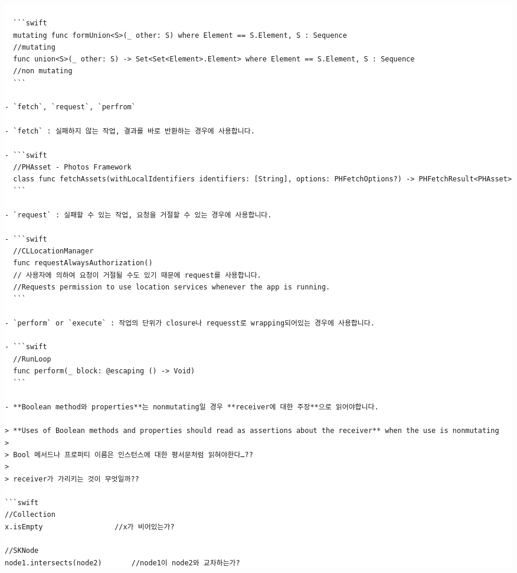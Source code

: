   ```

    ```swift
    mutating func formUnion<S>(_ other: S) where Element == S.Element, S : Sequence
    //mutating
    func union<S>(_ other: S) -> Set<Set<Element>.Element> where Element == S.Element, S : Sequence
    //non mutating
    ```

- `fetch`, `request`, `perfrom` 

  - `fetch` : 실패하지 않는 작업, 결과를 바로 반환하는 경우에 사용합니다.

  - ```swift
    //PHAsset - Photos Framework
    class func fetchAssets(withLocalIdentifiers identifiers: [String], options: PHFetchOptions?) -> PHFetchResult<PHAsset>
    ```

  - `request` : 실패할 수 있는 작업, 요청을 거절할 수 있는 경우에 사용합니다.

  - ```swift
    //CLLocationManager
    func requestAlwaysAuthorization() 
    // 사용자에 의하여 요청이 거절될 수도 있기 때문에 request를 사용합니다.
    //Requests permission to use location services whenever the app is running.
    ```

  - `perform` or `execute` : 작업의 단위가 closure나 requesst로 wrapping되어있는 경우에 사용합니다.

  - ```swift
    //RunLoop
    func perform(_ block: @escaping () -> Void)
    ```

- **Boolean method와 properties**는 nonmutating일 경우 **receiver에 대한 주장**으로 읽어야합니다.

  > **Uses of Boolean methods and properties should read as assertions about the receiver** when the use is nonmutating
  >
  > Bool 메서드나 프로퍼티 이름은 인스턴스에 대한 평서문처럼 읽혀야한다…??
  >
  > receiver가 가리키는 것이 무엇일까??

  ```swift
  //Collection
  x.isEmpty					//x가 비어있는가?
  
  //SKNode
  node1.intersects(node2)		//node1이 node2와 교차하는가?
  ```
